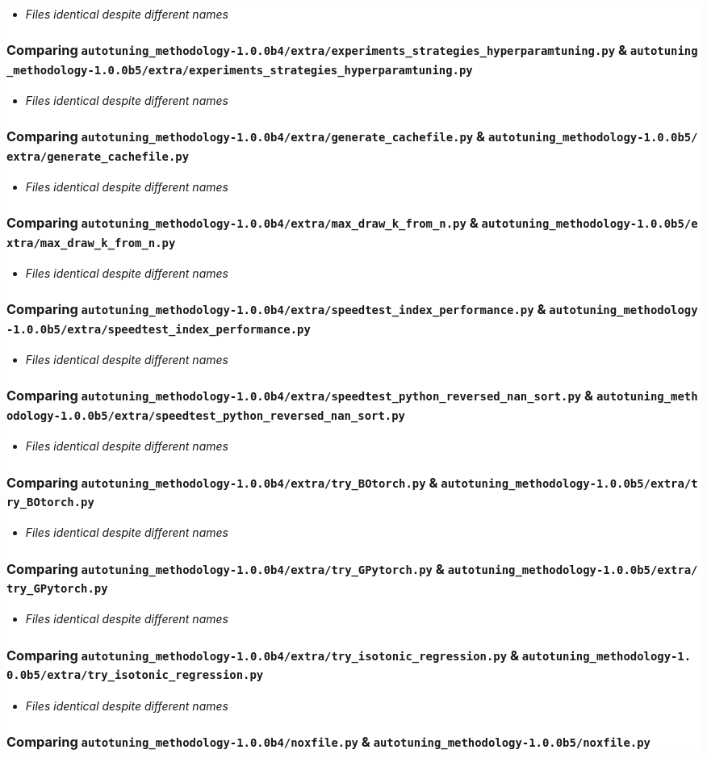  * *Files identical despite different names*

### Comparing `autotuning_methodology-1.0.0b4/extra/experiments_strategies_hyperparamtuning.py` & `autotuning_methodology-1.0.0b5/extra/experiments_strategies_hyperparamtuning.py`

 * *Files identical despite different names*

### Comparing `autotuning_methodology-1.0.0b4/extra/generate_cachefile.py` & `autotuning_methodology-1.0.0b5/extra/generate_cachefile.py`

 * *Files identical despite different names*

### Comparing `autotuning_methodology-1.0.0b4/extra/max_draw_k_from_n.py` & `autotuning_methodology-1.0.0b5/extra/max_draw_k_from_n.py`

 * *Files identical despite different names*

### Comparing `autotuning_methodology-1.0.0b4/extra/speedtest_index_performance.py` & `autotuning_methodology-1.0.0b5/extra/speedtest_index_performance.py`

 * *Files identical despite different names*

### Comparing `autotuning_methodology-1.0.0b4/extra/speedtest_python_reversed_nan_sort.py` & `autotuning_methodology-1.0.0b5/extra/speedtest_python_reversed_nan_sort.py`

 * *Files identical despite different names*

### Comparing `autotuning_methodology-1.0.0b4/extra/try_BOtorch.py` & `autotuning_methodology-1.0.0b5/extra/try_BOtorch.py`

 * *Files identical despite different names*

### Comparing `autotuning_methodology-1.0.0b4/extra/try_GPytorch.py` & `autotuning_methodology-1.0.0b5/extra/try_GPytorch.py`

 * *Files identical despite different names*

### Comparing `autotuning_methodology-1.0.0b4/extra/try_isotonic_regression.py` & `autotuning_methodology-1.0.0b5/extra/try_isotonic_regression.py`

 * *Files identical despite different names*

### Comparing `autotuning_methodology-1.0.0b4/noxfile.py` & `autotuning_methodology-1.0.0b5/noxfile.py`
